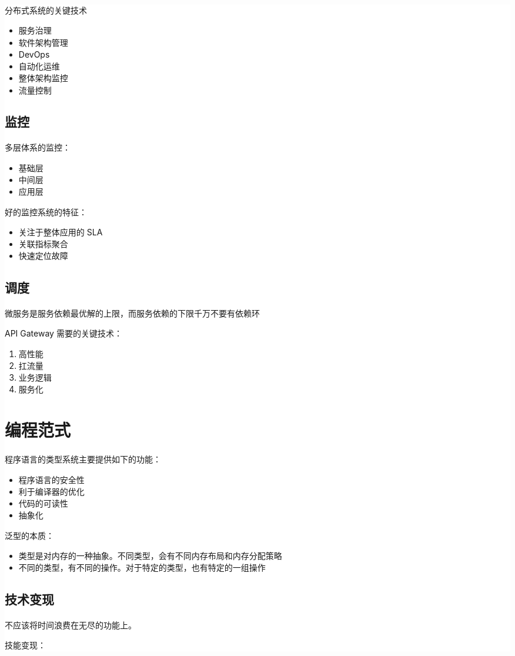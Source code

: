 分布式系统的关键技术

- 服务治理
- 软件架构管理
- DevOps
- 自动化运维
- 整体架构监控
- 流量控制

## 监控

多层体系的监控：

- 基础层
- 中间层
- 应用层

好的监控系统的特征：

- 关注于整体应用的 SLA
- 关联指标聚合
- 快速定位故障

## 调度

微服务是服务依赖最优解的上限，而服务依赖的下限千万不要有依赖环

API Gateway 需要的关键技术：

1. 高性能
2. 扛流量
3. 业务逻辑
4. 服务化

# 编程范式

程序语言的类型系统主要提供如下的功能：

- 程序语言的安全性
- 利于编译器的优化
- 代码的可读性
- 抽象化

泛型的本质：

- 类型是对内存的一种抽象。不同类型，会有不同内存布局和内存分配策略
- 不同的类型，有不同的操作。对于特定的类型，也有特定的一组操作


## 技术变现

不应该将时间浪费在无尽的功能上。

技能变现：
